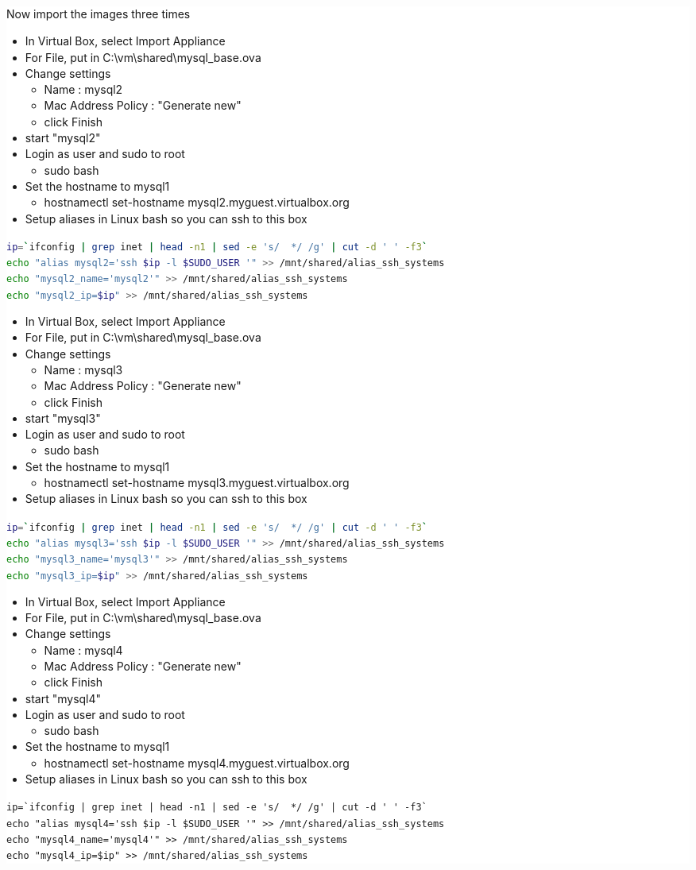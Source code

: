Now import the images three times
* In Virtual Box, select Import Appliance
* For File, put in  C:\vm\shared\mysql_base.ova
* Change settings
    * Name : mysql2
    * Mac Address Policy : "Generate new"
    * click Finish
* start "mysql2"
* Login as user and sudo to root
    * sudo bash
* Set the hostname to mysql1
    * hostnamectl set-hostname mysql2.myguest.virtualbox.org
* Setup aliases in Linux bash so you can ssh to this box
```bash
ip=`ifconfig | grep inet | head -n1 | sed -e 's/  */ /g' | cut -d ' ' -f3`
echo "alias mysql2='ssh $ip -l $SUDO_USER '" >> /mnt/shared/alias_ssh_systems
echo "mysql2_name='mysql2'" >> /mnt/shared/alias_ssh_systems
echo "mysql2_ip=$ip" >> /mnt/shared/alias_ssh_systems
```

    

* In Virtual Box, select Import Appliance
* For File, put in  C:\vm\shared\mysql_base.ova
* Change settings
    * Name : mysql3
    * Mac Address Policy : "Generate new"
    * click Finish
* start "mysql3"
* Login as user and sudo to root
    * sudo bash
* Set the hostname to mysql1
    * hostnamectl set-hostname mysql3.myguest.virtualbox.org
* Setup aliases in Linux bash so you can ssh to this box
```bash
ip=`ifconfig | grep inet | head -n1 | sed -e 's/  */ /g' | cut -d ' ' -f3`
echo "alias mysql3='ssh $ip -l $SUDO_USER '" >> /mnt/shared/alias_ssh_systems
echo "mysql3_name='mysql3'" >> /mnt/shared/alias_ssh_systems
echo "mysql3_ip=$ip" >> /mnt/shared/alias_ssh_systems
```  

* In Virtual Box, select Import Appliance
* For File, put in  C:\vm\shared\mysql_base.ova
* Change settings
    * Name : mysql4
    * Mac Address Policy : "Generate new"
    * click Finish
* start "mysql4"
* Login as user and sudo to root
    * sudo bash
* Set the hostname to mysql1
    * hostnamectl set-hostname mysql4.myguest.virtualbox.org
* Setup aliases in Linux bash so you can ssh to this box
```
ip=`ifconfig | grep inet | head -n1 | sed -e 's/  */ /g' | cut -d ' ' -f3`
echo "alias mysql4='ssh $ip -l $SUDO_USER '" >> /mnt/shared/alias_ssh_systems
echo "mysql4_name='mysql4'" >> /mnt/shared/alias_ssh_systems
echo "mysql4_ip=$ip" >> /mnt/shared/alias_ssh_systems
```
